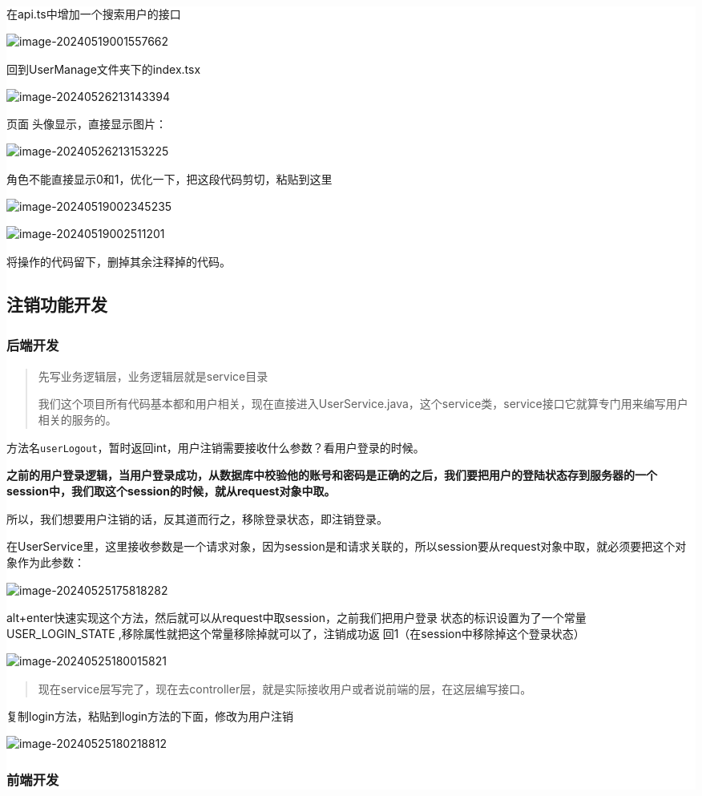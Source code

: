 ````typescript
````

在api.ts中增加一个搜索用户的接口

![image-20240519001557662](https://raw.githubusercontent.com/HalcyonJX/blog-img/main/blog-img20240519001558.png)

回到UserManage文件夹下的index.tsx

![image-20240526213143394](https://raw.githubusercontent.com/HalcyonJX/blog-img/main/blog-imgimage-20240526213143394.png)

页面 头像显示，直接显示图片：

![image-20240526213153225](https://raw.githubusercontent.com/HalcyonJX/blog-img/main/blog-imgimage-20240526213153225.png)

角色不能直接显示0和1，优化一下，把这段代码剪切，粘贴到这里

![image-20240519002345235](https://raw.githubusercontent.com/HalcyonJX/blog-img/main/blog-img20240519002346.png)

![image-20240519002511201](https://raw.githubusercontent.com/HalcyonJX/blog-img/main/blog-img20240519002512.png)

将操作的代码留下，删掉其余注释掉的代码。

## 注销功能开发

### 后端开发

> 先写业务逻辑层，业务逻辑层就是service目录
>
> 我们这个项目所有代码基本都和用户相关，现在直接进入UserService.java，这个service类，service接口它就算专门用来编写用户相关的服务的。

方法名`userLogout`，暂时返回int，用户注销需要接收什么参数？看用户登录的时候。

​	**之前的用户登录逻辑，当用户登录成功，从数据库中校验他的账号和密码是正确的之后，我们要把用户的登陆状态存到服务器的一个session中，我们取这个session的时候，就从request对象中取。**

​	所以，我们想要用户注销的话，反其道而行之，移除登录状态，即注销登录。

在UserService里，这里接收参数是一个请求对象，因为session是和请求关联的，所以session要从request对象中取，就必须要把这个对象作为此参数：

![image-20240525175818282](https://raw.githubusercontent.com/HalcyonJX/blog-img/main/blog-img20240525175820.png)

alt+enter快速实现这个方法，然后就可以从request中取session，之前我们把用户登录 状态的标识设置为了一个常量 USER_LOGIN_STATE ,移除属性就把这个常量移除掉就可以了，注销成功返 回1（在session中移除掉这个登录状态）

![image-20240525180015821](https://raw.githubusercontent.com/HalcyonJX/blog-img/main/blog-img20240525180016.png)

> 现在service层写完了，现在去controller层，就是实际接收用户或者说前端的层，在这层编写接口。

复制login方法，粘贴到login方法的下面，修改为用户注销

![image-20240525180218812](https://raw.githubusercontent.com/HalcyonJX/blog-img/main/blog-img20240525180219.png)

### 前端开发
